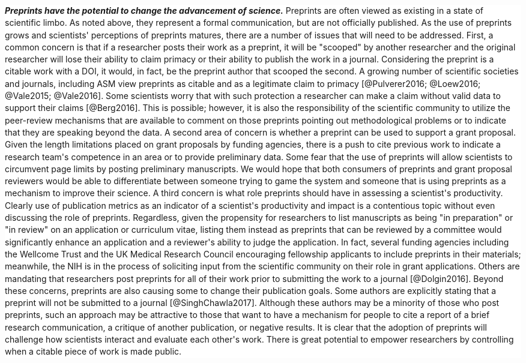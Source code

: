 ***Preprints have the potential to change the advancement of science.*** Preprints are often viewed as existing in a state of scientific limbo. As noted above, they represent a formal communication, but are not officially published. As the use of preprints grows and scientists' perceptions of preprints matures, there are a number of issues that will need to be addressed. First, a common concern is that if a researcher posts their work as a preprint, it will be "scooped" by another researcher and the original researcher will lose their ability to claim primacy or their ability to publish the work in a journal. Considering the preprint is a citable work with a DOI, it would, in fact, be the preprint author that scooped the second. A growing number of scientific societies and journals, including ASM view preprints as citable and as a legitimate claim to primacy [@Pulverer2016; @Loew2016; @Vale2015; @Vale2016]. Some scientists worry that with such protection a researcher can make a claim without valid data to support their claims [@Berg2016]. This is possible; however, it is also the responsibility of the scientific community to utilize the peer-review mechanisms that are available to comment on those preprints pointing out methodological problems or to indicate that they are speaking beyond the data. A second area of concern is whether a preprint can be used to support a grant proposal. Given the length limitations placed on grant proposals by funding agencies, there is a push to cite previous work to indicate a research team's competence in an area or to provide preliminary data. Some fear that the use of preprints will allow scientists to circumvent page limits by posting preliminary manuscripts. We would hope that both consumers of preprints and grant proposal reviewers would be able to differentiate between someone trying to game the system and someone that is using preprints as a mechanism to improve their science. A third concern is what role preprints should have in assessing a scientist's productivity. Clearly use of publication metrics as an indicator of a scientist's productivity and impact is a contentious topic without even discussing the role of preprints. Regardless, given the propensity for researchers to list manuscripts as being "in preparation" or "in review" on an application or curriculum vitae, listing them instead as preprints that can be reviewed by a committee would significantly enhance an application and a reviewer's ability to judge the application. In fact, several funding agencies including the Wellcome Trust and the UK Medical Research Council encouraging fellowship applicants to include preprints in their materials; meanwhile, the NIH is in the process of soliciting input from the scientific community on their role in grant applications. Others are mandating that researchers post preprints for all of their work prior to submitting the work to a journal [@Dolgin2016]. Beyond these concerns, preprints are also causing some to change their publication goals. Some authors are explicitly stating that a preprint will not be submitted to a journal [@SinghChawla2017]. Although these authors may be a minority of those who post preprints, such an approach may be attractive to those that want to have a mechanism for people to cite a report of a brief research communication, a critique of another publication, or negative results. It is clear that the adoption of preprints will challenge how scientists interact and evaluate each other's work. There is great potential to empower researchers by controlling when a citable piece of work is made public.


